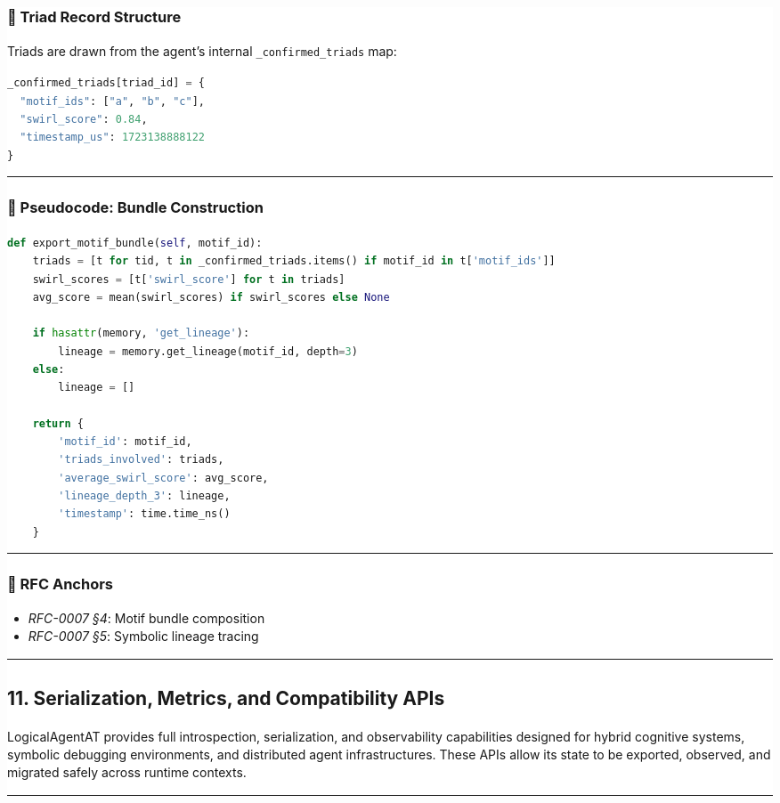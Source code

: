 
### 🧬 Triad Record Structure

Triads are drawn from the agent’s internal `_confirmed_triads` map:

```python
_confirmed_triads[triad_id] = {
  "motif_ids": ["a", "b", "c"],
  "swirl_score": 0.84,
  "timestamp_us": 1723138888122
}
```

---

### 📜 Pseudocode: Bundle Construction

```python
def export_motif_bundle(self, motif_id):
    triads = [t for tid, t in _confirmed_triads.items() if motif_id in t['motif_ids']]
    swirl_scores = [t['swirl_score'] for t in triads]
    avg_score = mean(swirl_scores) if swirl_scores else None

    if hasattr(memory, 'get_lineage'):
        lineage = memory.get_lineage(motif_id, depth=3)
    else:
        lineage = []

    return {
        'motif_id': motif_id,
        'triads_involved': triads,
        'average_swirl_score': avg_score,
        'lineage_depth_3': lineage,
        'timestamp': time.time_ns()
    }
```

---

### 📎 RFC Anchors

* *RFC-0007 §4*: Motif bundle composition
* *RFC-0007 §5*: Symbolic lineage tracing

---

## 11. Serialization, Metrics, and Compatibility APIs

LogicalAgentAT provides full introspection, serialization, and observability capabilities designed for hybrid cognitive systems, symbolic debugging environments, and distributed agent infrastructures. These APIs allow its state to be exported, observed, and migrated safely across runtime contexts.

---

